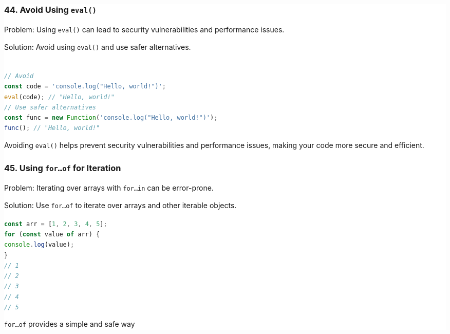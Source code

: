 ### 44. Avoid Using `eval()`
Problem: Using `eval()` can lead to security vulnerabilities and performance issues.

Solution: Avoid using `eval()` and use safer alternatives.

```js

// Avoid
const code = 'console.log("Hello, world!")';
eval(code); // "Hello, world!"
// Use safer alternatives
const func = new Function('console.log("Hello, world!")');
func(); // "Hello, world!"
```
Avoiding `eval()` helps prevent security vulnerabilities and performance issues, making your code more secure and efficient.

### 45. Using `for…of` for Iteration
Problem: Iterating over arrays with `for…in` can be error-prone.

Solution: Use `for…of` to iterate over arrays and other iterable objects.

```js
const arr = [1, 2, 3, 4, 5];
for (const value of arr) {
console.log(value);
}
// 1
// 2
// 3
// 4
// 5
```

`for…of` provides a simple and safe way
